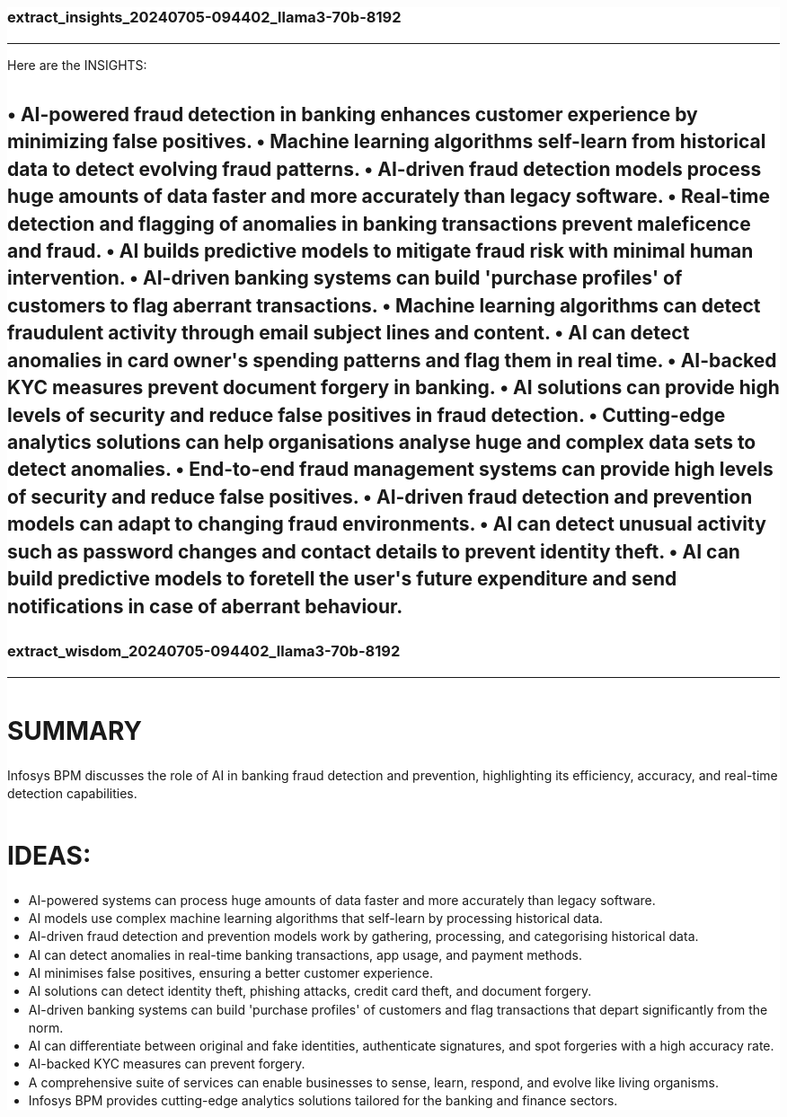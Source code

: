 ### extract_insights_20240705-094402_llama3-70b-8192
---
Here are the INSIGHTS:

• AI-powered fraud detection in banking enhances customer experience by minimizing false positives.
• Machine learning algorithms self-learn from historical data to detect evolving fraud patterns.
• AI-driven fraud detection models process huge amounts of data faster and more accurately than legacy software.
• Real-time detection and flagging of anomalies in banking transactions prevent maleficence and fraud.
• AI builds predictive models to mitigate fraud risk with minimal human intervention.
• AI-driven banking systems can build 'purchase profiles' of customers to flag aberrant transactions.
• Machine learning algorithms can detect fraudulent activity through email subject lines and content.
• AI can detect anomalies in card owner's spending patterns and flag them in real time.
• AI-backed KYC measures prevent document forgery in banking.
• AI solutions can provide high levels of security and reduce false positives in fraud detection.
• Cutting-edge analytics solutions can help organisations analyse huge and complex data sets to detect anomalies.
• End-to-end fraud management systems can provide high levels of security and reduce false positives.
• AI-driven fraud detection and prevention models can adapt to changing fraud environments.
• AI can detect unusual activity such as password changes and contact details to prevent identity theft.
• AI can build predictive models to foretell the user's future expenditure and send notifications in case of aberrant behaviour.
---
### extract_wisdom_20240705-094402_llama3-70b-8192
---
# SUMMARY
Infosys BPM discusses the role of AI in banking fraud detection and prevention, highlighting its efficiency, accuracy, and real-time detection capabilities.

# IDEAS:
* AI-powered systems can process huge amounts of data faster and more accurately than legacy software.
* AI models use complex machine learning algorithms that self-learn by processing historical data.
* AI-driven fraud detection and prevention models work by gathering, processing, and categorising historical data.
* AI can detect anomalies in real-time banking transactions, app usage, and payment methods.
* AI minimises false positives, ensuring a better customer experience.
* AI solutions can detect identity theft, phishing attacks, credit card theft, and document forgery.
* AI-driven banking systems can build 'purchase profiles' of customers and flag transactions that depart significantly from the norm.
* AI can differentiate between original and fake identities, authenticate signatures, and spot forgeries with a high accuracy rate.
* AI-backed KYC measures can prevent forgery.
* A comprehensive suite of services can enable businesses to sense, learn, respond, and evolve like living organisms.
* Infosys BPM provides cutting-edge analytics solutions tailored for the banking and finance sectors.
